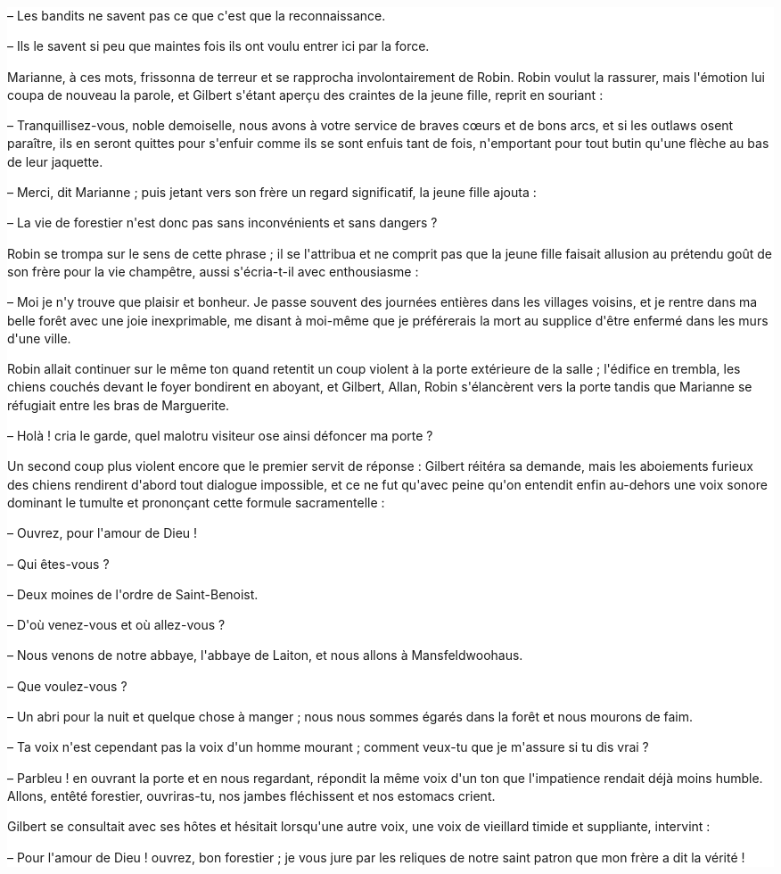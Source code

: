 – Les bandits ne savent pas ce que c'est que la reconnaissance.

– Ils le savent si peu que maintes fois ils ont voulu entrer ici par la force.

Marianne, à ces mots, frissonna de terreur et se rapprocha involontairement de Robin. Robin voulut la rassurer, mais l'émotion lui coupa de nouveau la parole, et Gilbert s'étant aperçu des craintes de la jeune fille, reprit en souriant :

– Tranquillisez-vous, noble demoiselle, nous avons à votre service de braves cœurs et de bons arcs, et si les outlaws osent paraître, ils en seront quittes pour s'enfuir comme ils se sont enfuis tant de fois, n'emportant pour tout butin qu'une flèche au bas de leur jaquette.

– Merci, dit Marianne ; puis jetant vers son frère un regard significatif, la jeune fille ajouta :

– La vie de forestier n'est donc pas sans inconvénients et sans dangers ?

Robin se trompa sur le sens de cette phrase ; il se l'attribua et ne comprit pas que la jeune fille faisait allusion au prétendu goût de son frère pour la vie champêtre, aussi s'écria-t-il avec enthousiasme :

– Moi je n'y trouve que plaisir et bonheur. Je passe souvent des journées entières dans les villages voisins, et je rentre dans ma belle forêt avec une joie inexprimable, me disant à moi-même que je préférerais la mort au supplice d'être enfermé dans les murs d'une ville.

Robin allait continuer sur le même ton quand retentit un coup violent à la porte extérieure de la salle ; l'édifice en trembla, les chiens couchés devant le foyer bondirent en aboyant, et Gilbert, Allan, Robin s'élancèrent vers la porte tandis que Marianne se réfugiait entre les bras de Marguerite.

– Holà ! cria le garde, quel malotru visiteur ose ainsi défoncer ma porte ?

Un second coup plus violent encore que le premier servit de réponse : Gilbert réitéra sa demande, mais les aboiements furieux des chiens rendirent d'abord tout dialogue impossible, et ce ne fut qu'avec peine qu'on entendit enfin au-dehors une voix sonore dominant le tumulte et prononçant cette formule sacramentelle :

– Ouvrez, pour l'amour de Dieu !

– Qui êtes-vous ?

– Deux moines de l'ordre de Saint-Benoist.

– D'où venez-vous et où allez-vous ?

– Nous venons de notre abbaye, l'abbaye de Laiton, et nous allons à Mansfeldwoohaus.

– Que voulez-vous ?

– Un abri pour la nuit et quelque chose à manger ; nous nous sommes égarés dans la forêt et nous mourons de faim.

– Ta voix n'est cependant pas la voix d'un homme mourant ; comment veux-tu que je m'assure si tu dis vrai ?

– Parbleu ! en ouvrant la porte et en nous regardant, répondit la même voix d'un ton que l'impatience rendait déjà moins humble. Allons, entêté forestier, ouvriras-tu, nos jambes fléchissent et nos estomacs crient.

Gilbert se consultait avec ses hôtes et hésitait lorsqu'une autre voix, une voix de vieillard timide et suppliante, intervint :

– Pour l'amour de Dieu ! ouvrez, bon forestier ; je vous jure par les reliques de notre saint patron que mon frère a dit la vérité !
